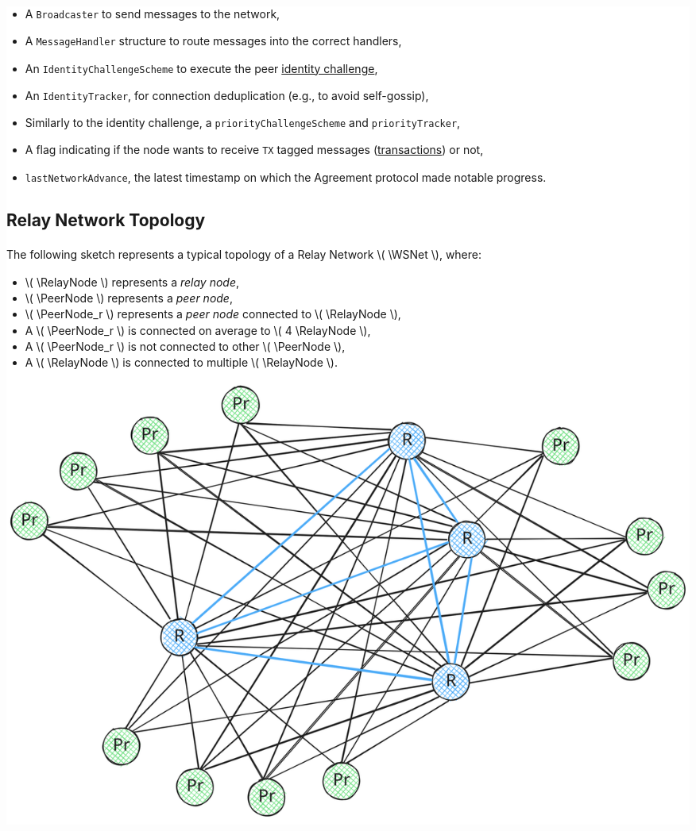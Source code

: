 - A `Broadcaster` to send messages to the network,

- A `MessageHandler` structure to route messages into the correct handlers,

- An `IdentityChallengeScheme` to execute the peer [identity challenge](./network-nn-identity.md#websocket-network-identity-challenge),

- An `IdentityTracker`, for connection deduplication (e.g., to avoid self-gossip),

- Similarly to the identity challenge, a `priorityChallengeScheme` and `priorityTracker`,

- A flag indicating if the node wants to receive `TX` tagged messages ([transactions](../ledger/ledger-transactions.md))
or not,

- `lastNetworkAdvance`, the latest timestamp on which the Agreement protocol made
notable progress.

## Relay Network Topology

The following sketch represents a typical topology of a Relay Network \\( \WSNet \\),
where:

- \\( \RelayNode \\) represents a _relay node_,
- \\( \PeerNode \\) represents a _peer node_,
- \\( \PeerNode_r \\) represents a _peer node_ connected to \\( \RelayNode \\),
- A \\( \PeerNode_r \\) is connected on average to \\( 4 \RelayNode \\),
- A \\( \PeerNode_r \\) is not connected to other \\( \PeerNode \\),
- A \\( \RelayNode \\) is connected to multiple \\( \RelayNode \\).

![Relay Network Topology](../_images/network-ws-topology.svg "Relay Network Topology")
